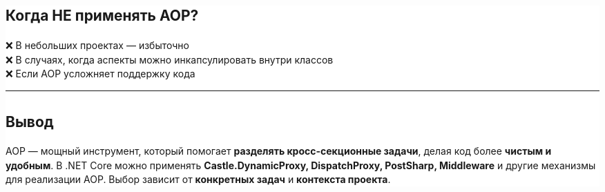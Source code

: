 ## **Когда НЕ применять AOP?**

❌ В небольших проектах — избыточно  
❌ В случаях, когда аспекты можно инкапсулировать внутри классов  
❌ Если AOP усложняет поддержку кода

---

## **Вывод**

AOP — мощный инструмент, который помогает **разделять кросс-секционные задачи**, делая код более **чистым и удобным**. В .NET Core можно применять **Castle.DynamicProxy, DispatchProxy, PostSharp, Middleware** и другие механизмы для реализации AOP. Выбор зависит от **конкретных задач** и **контекста проекта**.